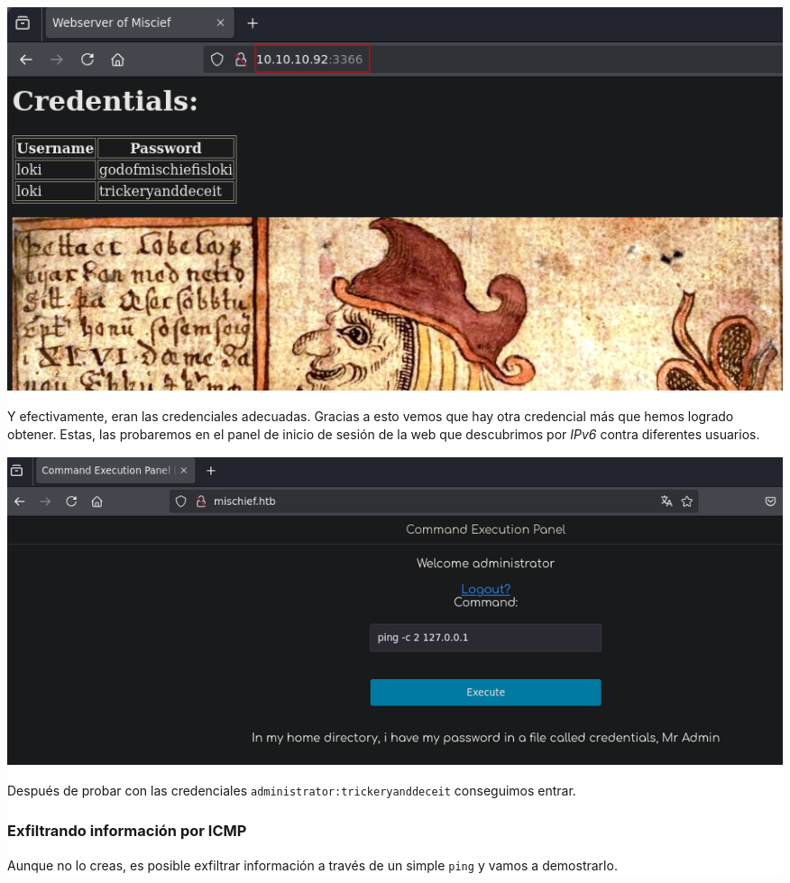![acceso a la web por ipv4 por el puerto 3366.png](/assets/img/acceso-a-la-web-por-ipv4-por-el-puerto-3366.png)

Y efectivamente, eran las credenciales adecuadas. Gracias a esto vemos que hay otra credencial más que hemos logrado obtener. Estas, las probaremos en el panel de inicio de sesión de la web que descubrimos por *IPv6* contra diferentes usuarios.

![acceso a la web por ipv6 con las credenciales encontradas.png](/assets/img/acceso-a-la-web-por-ipv6-con-las-credenciales-encontradas.png)

Después de probar con las credenciales `administrator:trickeryanddeceit` conseguimos entrar.

### **Exfiltrando información por ICMP**

Aunque no lo creas, es posible exfiltrar información a través de un simple `ping` y vamos a demostrarlo.
